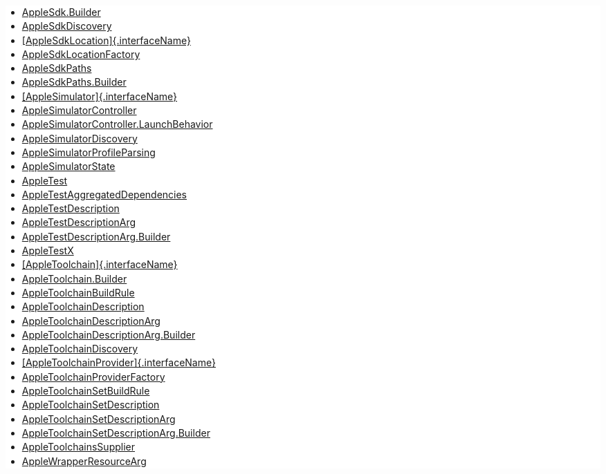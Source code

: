 -   [AppleSdk.Builder](com/facebook/buck/apple/toolchain/AppleSdk.Builder.html "class in com.facebook.buck.apple.toolchain")
-   [AppleSdkDiscovery](com/facebook/buck/apple/toolchain/impl/AppleSdkDiscovery.html "class in com.facebook.buck.apple.toolchain.impl")
-   [[AppleSdkLocation]{.interfaceName}](com/facebook/buck/apple/toolchain/AppleSdkLocation.html "interface in com.facebook.buck.apple.toolchain")
-   [AppleSdkLocationFactory](com/facebook/buck/apple/toolchain/impl/AppleSdkLocationFactory.html "class in com.facebook.buck.apple.toolchain.impl")
-   [AppleSdkPaths](com/facebook/buck/apple/toolchain/AppleSdkPaths.html "class in com.facebook.buck.apple.toolchain")
-   [AppleSdkPaths.Builder](com/facebook/buck/apple/toolchain/AppleSdkPaths.Builder.html "class in com.facebook.buck.apple.toolchain")
-   [[AppleSimulator]{.interfaceName}](com/facebook/buck/apple/simulator/AppleSimulator.html "interface in com.facebook.buck.apple.simulator")
-   [AppleSimulatorController](com/facebook/buck/apple/simulator/AppleSimulatorController.html "class in com.facebook.buck.apple.simulator")
-   [AppleSimulatorController.LaunchBehavior](com/facebook/buck/apple/simulator/AppleSimulatorController.LaunchBehavior.html "enum in com.facebook.buck.apple.simulator")
-   [AppleSimulatorDiscovery](com/facebook/buck/apple/simulator/AppleSimulatorDiscovery.html "class in com.facebook.buck.apple.simulator")
-   [AppleSimulatorProfileParsing](com/facebook/buck/apple/simulator/AppleSimulatorProfileParsing.html "class in com.facebook.buck.apple.simulator")
-   [AppleSimulatorState](com/facebook/buck/apple/simulator/AppleSimulatorState.html "enum in com.facebook.buck.apple.simulator")
-   [AppleTest](com/facebook/buck/apple/AppleTest.html "class in com.facebook.buck.apple")
-   [AppleTestAggregatedDependencies](com/facebook/buck/apple/AppleTestAggregatedDependencies.html "class in com.facebook.buck.apple")
-   [AppleTestDescription](com/facebook/buck/apple/AppleTestDescription.html "class in com.facebook.buck.apple")
-   [AppleTestDescriptionArg](com/facebook/buck/apple/AppleTestDescriptionArg.html "class in com.facebook.buck.apple")
-   [AppleTestDescriptionArg.Builder](com/facebook/buck/apple/AppleTestDescriptionArg.Builder.html "class in com.facebook.buck.apple")
-   [AppleTestX](com/facebook/buck/apple/AppleTestX.html "class in com.facebook.buck.apple")
-   [[AppleToolchain]{.interfaceName}](com/facebook/buck/apple/toolchain/AppleToolchain.html "interface in com.facebook.buck.apple.toolchain")
-   [AppleToolchain.Builder](com/facebook/buck/apple/toolchain/AppleToolchain.Builder.html "class in com.facebook.buck.apple.toolchain")
-   [AppleToolchainBuildRule](com/facebook/buck/apple/AppleToolchainBuildRule.html "class in com.facebook.buck.apple")
-   [AppleToolchainDescription](com/facebook/buck/apple/AppleToolchainDescription.html "class in com.facebook.buck.apple")
-   [AppleToolchainDescriptionArg](com/facebook/buck/apple/AppleToolchainDescriptionArg.html "class in com.facebook.buck.apple")
-   [AppleToolchainDescriptionArg.Builder](com/facebook/buck/apple/AppleToolchainDescriptionArg.Builder.html "class in com.facebook.buck.apple")
-   [AppleToolchainDiscovery](com/facebook/buck/apple/toolchain/impl/AppleToolchainDiscovery.html "class in com.facebook.buck.apple.toolchain.impl")
-   [[AppleToolchainProvider]{.interfaceName}](com/facebook/buck/apple/toolchain/AppleToolchainProvider.html "interface in com.facebook.buck.apple.toolchain")
-   [AppleToolchainProviderFactory](com/facebook/buck/apple/toolchain/impl/AppleToolchainProviderFactory.html "class in com.facebook.buck.apple.toolchain.impl")
-   [AppleToolchainSetBuildRule](com/facebook/buck/apple/AppleToolchainSetBuildRule.html "class in com.facebook.buck.apple")
-   [AppleToolchainSetDescription](com/facebook/buck/apple/AppleToolchainSetDescription.html "class in com.facebook.buck.apple")
-   [AppleToolchainSetDescriptionArg](com/facebook/buck/apple/AppleToolchainSetDescriptionArg.html "class in com.facebook.buck.apple")
-   [AppleToolchainSetDescriptionArg.Builder](com/facebook/buck/apple/AppleToolchainSetDescriptionArg.Builder.html "class in com.facebook.buck.apple")
-   [AppleToolchainsSupplier](com/facebook/buck/apple/toolchain/impl/AppleToolchainsSupplier.html "class in com.facebook.buck.apple.toolchain.impl")
-   [AppleWrapperResourceArg](com/facebook/buck/apple/AppleWrapperResourceArg.html "class in com.facebook.buck.apple")